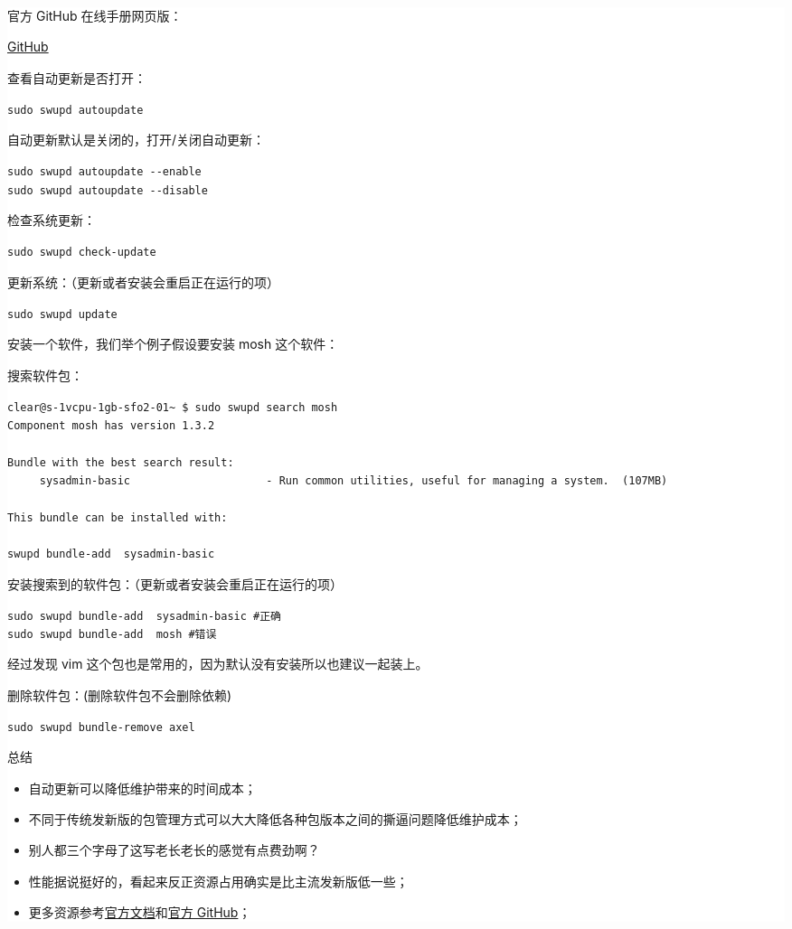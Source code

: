 官方 GitHub 在线手册网页版：

[GitHub](https://github.com/clearlinux/swupd-client/blob/master/docs/swupd.1.rst)

查看自动更新是否打开：

```
sudo swupd autoupdate
```

自动更新默认是关闭的，打开/关闭自动更新：

```
sudo swupd autoupdate --enable
sudo swupd autoupdate --disable
```

检查系统更新：

```
sudo swupd check-update
```

更新系统：（更新或者安装会重启正在运行的项）

```
sudo swupd update
```

安装一个软件，我们举个例子假设要安装 mosh 这个软件：

搜索软件包：

```
clear@s-1vcpu-1gb-sfo2-01~ $ sudo swupd search mosh
Component mosh has version 1.3.2

Bundle with the best search result:
     sysadmin-basic                     - Run common utilities, useful for managing a system.  (107MB) 

This bundle can be installed with:

swupd bundle-add  sysadmin-basic
```

安装搜索到的软件包：（更新或者安装会重启正在运行的项）

```
sudo swupd bundle-add  sysadmin-basic #正确
sudo swupd bundle-add  mosh #错误
```

经过发现 vim 这个包也是常用的，因为默认没有安装所以也建议一起装上。

删除软件包：(删除软件包不会删除依赖)

```
sudo swupd bundle-remove axel
```

总结

- 自动更新可以降低维护带来的时间成本；

- 不同于传统发新版的包管理方式可以大大降低各种包版本之间的撕逼问题降低维护成本；

- 别人都三个字母了这写老长老长的感觉有点费劲啊？

- 性能据说挺好的，看起来反正资源占用确实是比主流发新版低一些；

- 更多资源参考[官方文档](https://docs.01.org/clearlinux/latest/)和[官方 GitHub](https://github.com/clearlinux)；